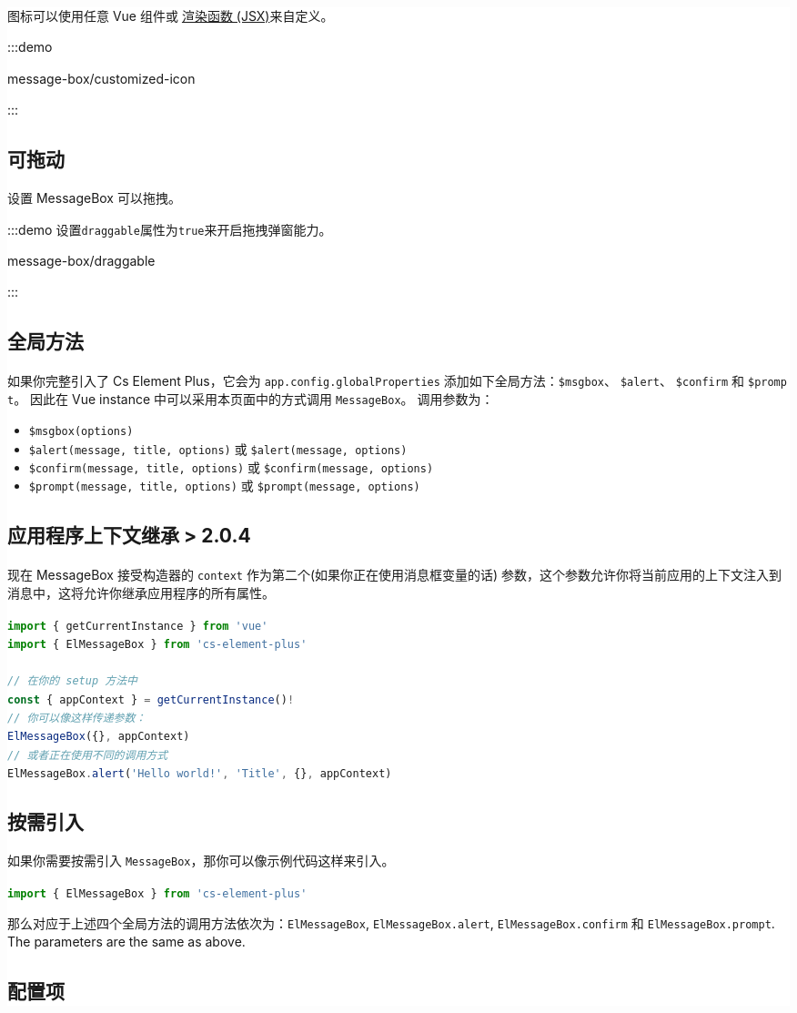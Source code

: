 图标可以使用任意 Vue 组件或 [渲染函数 (JSX)](https://vuejs.org/guide/extras/render-function.html)来自定义。

:::demo

message-box/customized-icon

:::

## 可拖动

设置 MessageBox 可以拖拽。

:::demo 设置`draggable`属性为`true`来开启拖拽弹窗能力。

message-box/draggable

:::

## 全局方法

如果你完整引入了 Cs Element Plus，它会为 `app.config.globalProperties` 添加如下全局方法：`$msgbox`、 `$alert`、 `$confirm` 和 `$prompt`。 因此在 Vue instance 中可以采用本页面中的方式调用 `MessageBox`。 调用参数为：

- `$msgbox(options)`
- `$alert(message, title, options)` 或 `$alert(message, options)`
- `$confirm(message, title, options)` 或 `$confirm(message, options)`
- `$prompt(message, title, options)` 或 `$prompt(message, options)`

## 应用程序上下文继承 <el-tag>> 2.0.4</el-tag>

现在 MessageBox 接受构造器的 `context` 作为第二个(如果你正在使用消息框变量的话) 参数，这个参数允许你将当前应用的上下文注入到消息中，这将允许你继承应用程序的所有属性。

```ts
import { getCurrentInstance } from 'vue'
import { ElMessageBox } from 'cs-element-plus'

// 在你的 setup 方法中
const { appContext } = getCurrentInstance()!
// 你可以像这样传递参数：
ElMessageBox({}, appContext)
// 或者正在使用不同的调用方式
ElMessageBox.alert('Hello world!', 'Title', {}, appContext)
```

## 按需引入

如果你需要按需引入 `MessageBox`，那你可以像示例代码这样来引入。

```ts
import { ElMessageBox } from 'cs-element-plus'
```

那么对应于上述四个全局方法的调用方法依次为：`ElMessageBox`, `ElMessageBox.alert`, `ElMessageBox.confirm` 和 `ElMessageBox.prompt`. The parameters are the same as above.

## 配置项
